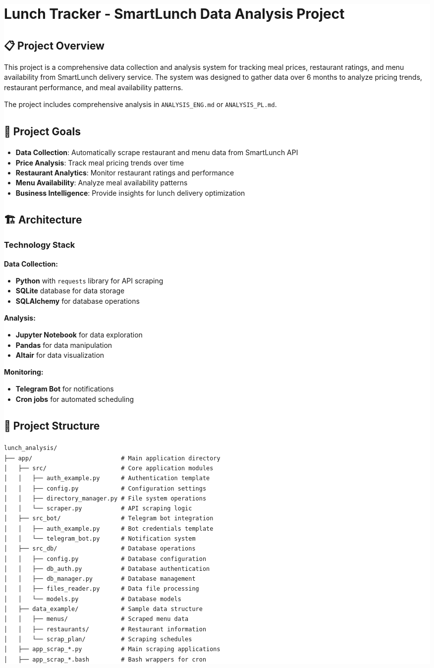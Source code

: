 # Lunch Tracker - SmartLunch Data Analysis Project

## 📋 Project Overview

This project is a comprehensive data collection and analysis system for tracking meal prices, restaurant ratings, and menu availability from SmartLunch delivery service. The system was designed to gather data over 6 months to analyze pricing trends, restaurant performance, and meal availability patterns.

The project includes comprehensive analysis in `ANALYSIS_ENG.md` or `ANALYSIS_PL.md`.


## 🎯 Project Goals

- **Data Collection**: Automatically scrape restaurant and menu data from SmartLunch API
- **Price Analysis**: Track meal pricing trends over time
- **Restaurant Analytics**: Monitor restaurant ratings and performance
- **Menu Availability**: Analyze meal availability patterns
- **Business Intelligence**: Provide insights for lunch delivery optimization

## 🏗️ Architecture

### Technology Stack

**Data Collection:**
- **Python** with `requests` library for API scraping
- **SQLite** database for data storage
- **SQLAlchemy** for database operations

**Analysis:**
- **Jupyter Notebook** for data exploration
- **Pandas** for data manipulation
- **Altair** for data visualization

**Monitoring:**
- **Telegram Bot** for notifications
- **Cron jobs** for automated scheduling

## 📁 Project Structure

```
lunch_analysis/
├── app/                         # Main application directory
│   ├── src/                     # Core application modules
│   │   ├── auth_example.py      # Authentication template
│   │   ├── config.py            # Configuration settings
│   │   ├── directory_manager.py # File system operations
│   │   └── scraper.py           # API scraping logic
│   ├── src_bot/                 # Telegram bot integration
│   │   ├── auth_example.py      # Bot credentials template
│   │   └── telegram_bot.py      # Notification system
│   ├── src_db/                  # Database operations
│   │   ├── config.py            # Database configuration
│   │   ├── db_auth.py           # Database authentication
│   │   ├── db_manager.py        # Database management
│   │   ├── files_reader.py      # Data file processing
│   │   └── models.py            # Database models
│   ├── data_example/            # Sample data structure
│   │   ├── menus/               # Scraped menu data
│   │   ├── restaurants/         # Restaurant information
│   │   └── scrap_plan/          # Scraping schedules
│   ├── app_scrap_*.py           # Main scraping applications
│   ├── app_scrap_*.bash         # Bash wrappers for cron
```